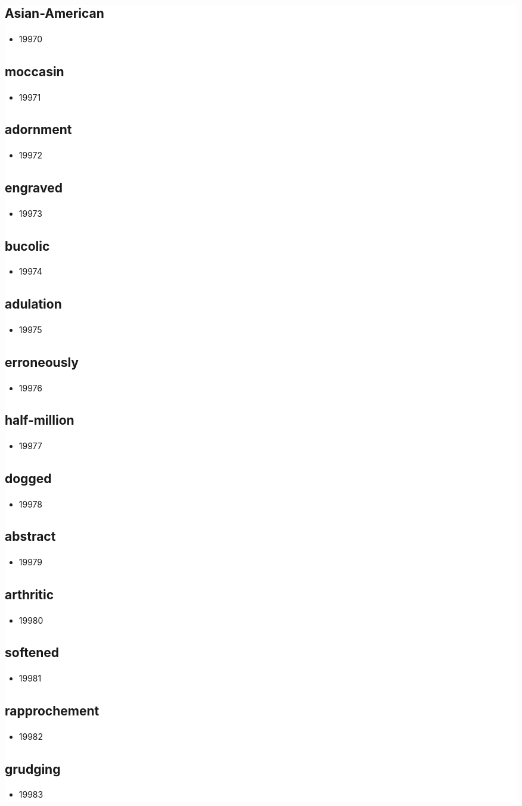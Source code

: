 ## Asian-American
* 19970

## moccasin
* 19971

## adornment
* 19972

## engraved
* 19973

## bucolic
* 19974

## adulation
* 19975

## erroneously
* 19976

## half-million
* 19977

## dogged
* 19978

## abstract
* 19979

## arthritic
* 19980

## softened
* 19981

## rapprochement
* 19982

## grudging
* 19983
